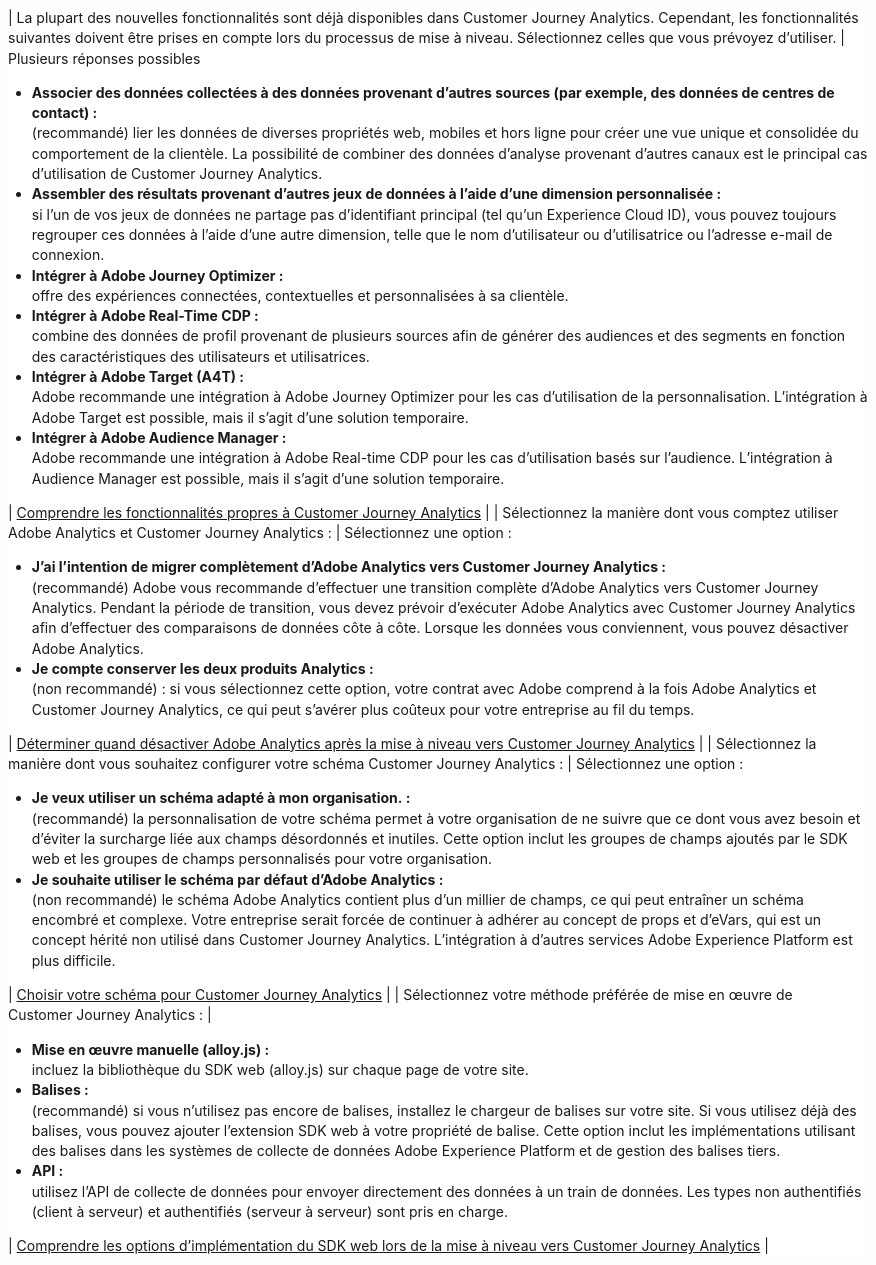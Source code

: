    | La plupart des nouvelles fonctionnalités sont déjà disponibles dans Customer Journey Analytics. Cependant, les fonctionnalités suivantes doivent être prises en compte lors du processus de mise à niveau. Sélectionnez celles que vous prévoyez d’utiliser. | Plusieurs réponses possibles<ul><li>**Associer des données collectées à des données provenant d’autres sources (par exemple, des données de centres de contact) :**</br> (recommandé) lier les données de diverses propriétés web, mobiles et hors ligne pour créer une vue unique et consolidée du comportement de la clientèle. La possibilité de combiner des données d’analyse provenant d’autres canaux est le principal cas d’utilisation de Customer Journey Analytics.</li><li>**Assembler des résultats provenant d’autres jeux de données à l’aide d’une dimension personnalisée :**<br/> si l’un de vos jeux de données ne partage pas d’identifiant principal (tel qu’un Experience Cloud ID), vous pouvez toujours regrouper ces données à l’aide d’une autre dimension, telle que le nom d’utilisateur ou d’utilisatrice ou l’adresse e-mail de connexion.</li><li>**Intégrer à Adobe Journey Optimizer :**<br/> offre des expériences connectées, contextuelles et personnalisées à sa clientèle.</li><li>**Intégrer à Adobe Real-Time CDP :**<br/> combine des données de profil provenant de plusieurs sources afin de générer des audiences et des segments en fonction des caractéristiques des utilisateurs et utilisatrices.</li><li>**Intégrer à Adobe Target (A4T) :**<br/> Adobe recommande une intégration à Adobe Journey Optimizer pour les cas d’utilisation de la personnalisation. L’intégration à Adobe Target est possible, mais il s’agit d’une solution temporaire.</li><li>**Intégrer à Adobe Audience Manager :**<br/> Adobe recommande une intégration à Adobe Real-time CDP pour les cas d’utilisation basés sur l’audience. L’intégration à Audience Manager est possible, mais il s’agit d’une solution temporaire.</li></ul> | [Comprendre les fonctionnalités propres à Customer Journey Analytics](/help/getting-started/cja-upgrade/cja-upgrade-customer-journey-analytics-features.md) |
   | Sélectionnez la manière dont vous comptez utiliser Adobe Analytics et Customer Journey Analytics : | Sélectionnez une option : <ul><li>**J’ai l’intention de migrer complètement d’Adobe Analytics vers Customer Journey Analytics :**<br/>(recommandé) Adobe vous recommande d’effectuer une transition complète d’Adobe Analytics vers Customer Journey Analytics. Pendant la période de transition, vous devez prévoir d’exécuter Adobe Analytics avec Customer Journey Analytics afin d’effectuer des comparaisons de données côte à côte. Lorsque les données vous conviennent, vous pouvez désactiver Adobe Analytics.</li><li>**Je compte conserver les deux produits Analytics :**<br/> (non recommandé) : si vous sélectionnez cette option, votre contrat avec Adobe comprend à la fois Adobe Analytics et Customer Journey Analytics, ce qui peut s’avérer plus coûteux pour votre entreprise au fil du temps.</li></ul> | [Déterminer quand désactiver Adobe Analytics après la mise à niveau vers Customer Journey Analytics](/help/getting-started/cja-upgrade/cja-upgrade-fully-move.md) |
   | Sélectionnez la manière dont vous souhaitez configurer votre schéma Customer Journey Analytics : | Sélectionnez une option : <ul><li>**Je veux utiliser un schéma adapté à mon organisation. :**</br>(recommandé) la personnalisation de votre schéma permet à votre organisation de ne suivre que ce dont vous avez besoin et d’éviter la surcharge liée aux champs désordonnés et inutiles. Cette option inclut les groupes de champs ajoutés par le SDK web et les groupes de champs personnalisés pour votre organisation.</li><li>**Je souhaite utiliser le schéma par défaut d’Adobe Analytics :**</br> (non recommandé) le schéma Adobe Analytics contient plus d’un millier de champs, ce qui peut entraîner un schéma encombré et complexe. Votre entreprise serait forcée de continuer à adhérer au concept de props et d’eVars, qui est un concept hérité non utilisé dans Customer Journey Analytics. L’intégration à d’autres services Adobe Experience Platform est plus difficile.</li></ul> | [Choisir votre schéma pour Customer Journey Analytics](/help/getting-started/cja-upgrade/cja-upgrade-schema-existing.md) |
   | Sélectionnez votre méthode préférée de mise en œuvre de Customer Journey Analytics : | <ul><li>**Mise en œuvre manuelle (alloy.js) :**<br/> incluez la bibliothèque du SDK web (alloy.js) sur chaque page de votre site.</li><li>**Balises :**<br/> (recommandé) si vous n’utilisez pas encore de balises, installez le chargeur de balises sur votre site. Si vous utilisez déjà des balises, vous pouvez ajouter l’extension SDK web à votre propriété de balise. Cette option inclut les implémentations utilisant des balises dans les systèmes de collecte de données Adobe Experience Platform et de gestion des balises tiers.</li><li>**API :**<br/> utilisez l’API de collecte de données pour envoyer directement des données à un train de données. Les types non authentifiés (client à serveur) et authentifiés (serveur à serveur) sont pris en charge.</li></ul> | [Comprendre les options d’implémentation du SDK web lors de la mise à niveau vers Customer Journey Analytics](/help/getting-started/cja-upgrade/cja-upgrade-websdk-implementation.md) |